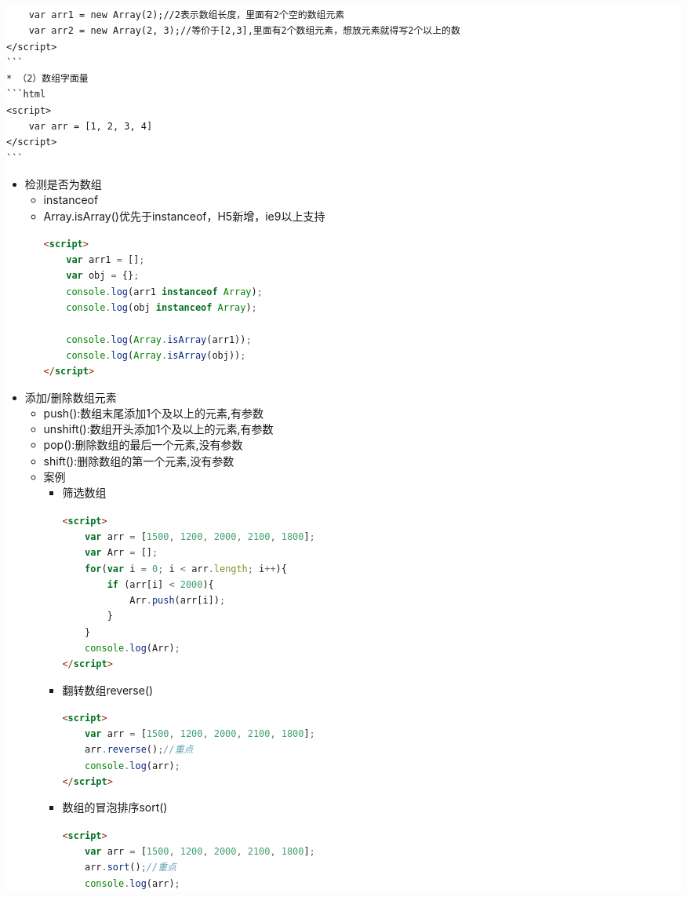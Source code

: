         var arr1 = new Array(2);//2表示数组长度，里面有2个空的数组元素
        var arr2 = new Array(2, 3);//等价于[2,3],里面有2个数组元素，想放元素就得写2个以上的数
    </script>
    ```
    * （2）数组字面量
    ```html
    <script>
        var arr = [1, 2, 3, 4]
    </script>
    ```
* 检测是否为数组
    * instanceof
    * Array.isArray()优先于instanceof，H5新增，ie9以上支持
        ```html
        <script>
            var arr1 = [];
            var obj = {};
            console.log(arr1 instanceof Array);
            console.log(obj instanceof Array);

            console.log(Array.isArray(arr1));
            console.log(Array.isArray(obj));
        </script>
        ```
* 添加/删除数组元素
    * push():数组末尾添加1个及以上的元素,有参数
    * unshift():数组开头添加1个及以上的元素,有参数
    * pop():删除数组的最后一个元素,没有参数
    * shift():删除数组的第一个元素,没有参数
    * 案例
        * 筛选数组
            ```html
            <script>
                var arr = [1500, 1200, 2000, 2100, 1800];
                var Arr = [];
                for(var i = 0; i < arr.length; i++){
                    if (arr[i] < 2000){
                        Arr.push(arr[i]);    
                    }
                }
                console.log(Arr);
            </script>
            ```
        * 翻转数组reverse()
            ```html
            <script>
                var arr = [1500, 1200, 2000, 2100, 1800];
                arr.reverse();//重点
                console.log(arr);
            </script>
            ```
        * 数组的冒泡排序sort()
            ```html
            <script>
                var arr = [1500, 1200, 2000, 2100, 1800];
                arr.sort();//重点
                console.log(arr);
